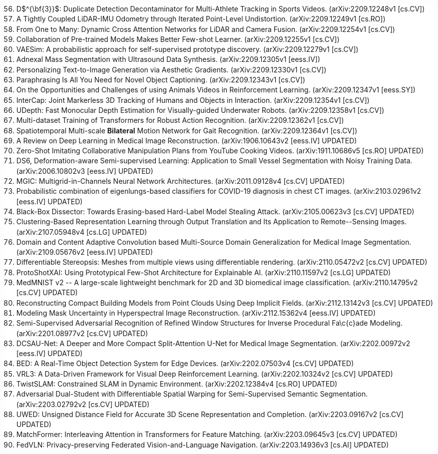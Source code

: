 56. D$^{\bf{3}}$: Duplicate Detection Decontaminator for Multi-Athlete Tracking in Sports Videos. (arXiv:2209.12248v1 [cs.CV])
57. A Tightly Coupled LiDAR-IMU Odometry through Iterated Point-Level Undistortion. (arXiv:2209.12249v1 [cs.RO])
58. From One to Many: Dynamic Cross Attention Networks for LiDAR and Camera Fusion. (arXiv:2209.12254v1 [cs.CV])
59. Collaboration of Pre-trained Models Makes Better Few-shot Learner. (arXiv:2209.12255v1 [cs.CV])
60. VAESim: A probabilistic approach for self-supervised prototype discovery. (arXiv:2209.12279v1 [cs.CV])
61. Adnexal Mass Segmentation with Ultrasound Data Synthesis. (arXiv:2209.12305v1 [eess.IV])
62. Personalizing Text-to-Image Generation via Aesthetic Gradients. (arXiv:2209.12330v1 [cs.CV])
63. Paraphrasing Is All You Need for Novel Object Captioning. (arXiv:2209.12343v1 [cs.CV])
64. On the Opportunities and Challenges of using Animals Videos in Reinforcement Learning. (arXiv:2209.12347v1 [eess.SY])
65. InterCap: Joint Markerless 3D Tracking of Humans and Objects in Interaction. (arXiv:2209.12354v1 [cs.CV])
66. UDepth: Fast Monocular Depth Estimation for Visually-guided Underwater Robots. (arXiv:2209.12358v1 [cs.CV])
67. Multi-dataset Training of Transformers for Robust Action Recognition. (arXiv:2209.12362v1 [cs.CV])
68. Spatiotemporal Multi-scale **Bilateral** Motion Network for Gait Recognition. (arXiv:2209.12364v1 [cs.CV])
69. A Review on Deep Learning in Medical Image Reconstruction. (arXiv:1906.10643v2 [eess.IV] UPDATED)
70. Zero-Shot Imitating Collaborative Manipulation Plans from YouTube Cooking Videos. (arXiv:1911.10686v5 [cs.RO] UPDATED)
71. DS6, Deformation-aware Semi-supervised Learning: Application to Small Vessel Segmentation with Noisy Training Data. (arXiv:2006.10802v3 [eess.IV] UPDATED)
72. MGIC: Multigrid-in-Channels Neural Network Architectures. (arXiv:2011.09128v4 [cs.CV] UPDATED)
73. Probabilistic combination of eigenlungs-based classifiers for COVID-19 diagnosis in chest CT images. (arXiv:2103.02961v2 [eess.IV] UPDATED)
74. Black-Box Dissector: Towards Erasing-based Hard-Label Model Stealing Attack. (arXiv:2105.00623v3 [cs.CV] UPDATED)
75. Clustering-Based Representation Learning through Output Translation and Its Application to Remote--Sensing Images. (arXiv:2107.05948v4 [cs.LG] UPDATED)
76. Domain and Content Adaptive Convolution based Multi-Source Domain Generalization for Medical Image Segmentation. (arXiv:2109.05676v2 [eess.IV] UPDATED)
77. Differentiable Stereopsis: Meshes from multiple views using differentiable rendering. (arXiv:2110.05472v2 [cs.CV] UPDATED)
78. ProtoShotXAI: Using Prototypical Few-Shot Architecture for Explainable AI. (arXiv:2110.11597v2 [cs.LG] UPDATED)
79. MedMNIST v2 -- A large-scale lightweight benchmark for 2D and 3D biomedical image classification. (arXiv:2110.14795v2 [cs.CV] UPDATED)
80. Reconstructing Compact Building Models from Point Clouds Using Deep Implicit Fields. (arXiv:2112.13142v3 [cs.CV] UPDATED)
81. Modeling Mask Uncertainty in Hyperspectral Image Reconstruction. (arXiv:2112.15362v4 [eess.IV] UPDATED)
82. Semi-Supervised Adversarial Recognition of Refined Window Structures for Inverse Procedural Fa\c{c}ade Modeling. (arXiv:2201.08977v2 [cs.CV] UPDATED)
83. DCSAU-Net: A Deeper and More Compact Split-Attention U-Net for Medical Image Segmentation. (arXiv:2202.00972v2 [eess.IV] UPDATED)
84. BED: A Real-Time Object Detection System for Edge Devices. (arXiv:2202.07503v4 [cs.CV] UPDATED)
85. VRL3: A Data-Driven Framework for Visual Deep Reinforcement Learning. (arXiv:2202.10324v2 [cs.CV] UPDATED)
86. TwistSLAM: Constrained SLAM in Dynamic Environment. (arXiv:2202.12384v4 [cs.RO] UPDATED)
87. Adversarial Dual-Student with Differentiable Spatial Warping for Semi-Supervised Semantic Segmentation. (arXiv:2203.02792v2 [cs.CV] UPDATED)
88. UWED: Unsigned Distance Field for Accurate 3D Scene Representation and Completion. (arXiv:2203.09167v2 [cs.CV] UPDATED)
89. MatchFormer: Interleaving Attention in Transformers for Feature Matching. (arXiv:2203.09645v3 [cs.CV] UPDATED)
90. FedVLN: Privacy-preserving Federated Vision-and-Language Navigation. (arXiv:2203.14936v3 [cs.AI] UPDATED)